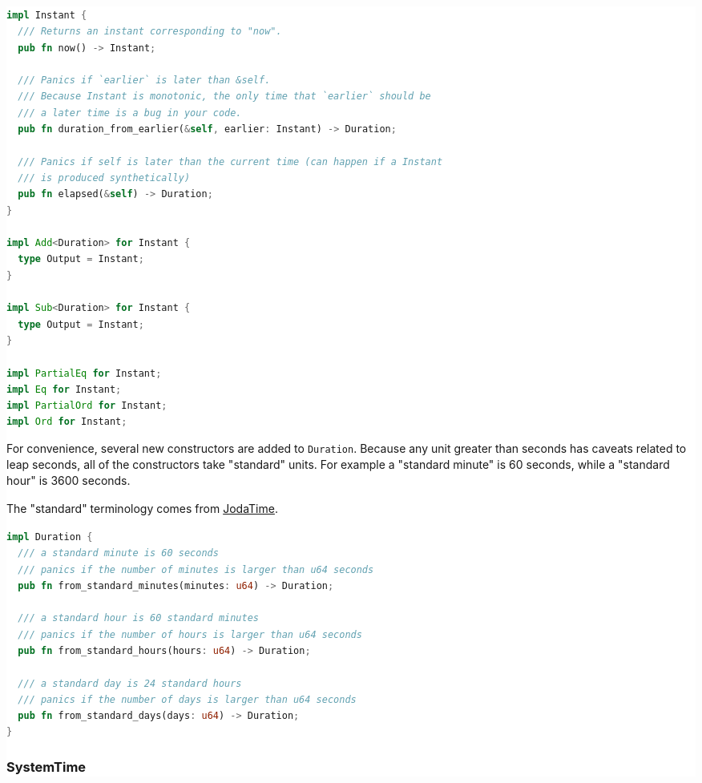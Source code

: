 ```rust
impl Instant {
  /// Returns an instant corresponding to "now".
  pub fn now() -> Instant;

  /// Panics if `earlier` is later than &self.
  /// Because Instant is monotonic, the only time that `earlier` should be
  /// a later time is a bug in your code.
  pub fn duration_from_earlier(&self, earlier: Instant) -> Duration;

  /// Panics if self is later than the current time (can happen if a Instant
  /// is produced synthetically)
  pub fn elapsed(&self) -> Duration;
}

impl Add<Duration> for Instant {
  type Output = Instant;
}

impl Sub<Duration> for Instant {
  type Output = Instant;
}

impl PartialEq for Instant;
impl Eq for Instant;
impl PartialOrd for Instant;
impl Ord for Instant;
```

For convenience, several new constructors are added to `Duration`. Because any
unit greater than seconds has caveats related to leap seconds, all of the
constructors take "standard" units. For example a "standard minute" is 60
seconds, while a "standard hour" is 3600 seconds.

The "standard" terminology comes from [JodaTime][joda-time-standard].

[joda-time-standard]: http://joda-time.sourceforge.net/apidocs/org/joda/time/Duration.html#standardDays(long)

```rust
impl Duration {
  /// a standard minute is 60 seconds
  /// panics if the number of minutes is larger than u64 seconds
  pub fn from_standard_minutes(minutes: u64) -> Duration;

  /// a standard hour is 60 standard minutes
  /// panics if the number of hours is larger than u64 seconds
  pub fn from_standard_hours(hours: u64) -> Duration;

  /// a standard day is 24 standard hours
  /// panics if the number of days is larger than u64 seconds
  pub fn from_standard_days(days: u64) -> Duration;
}
```

### SystemTime

